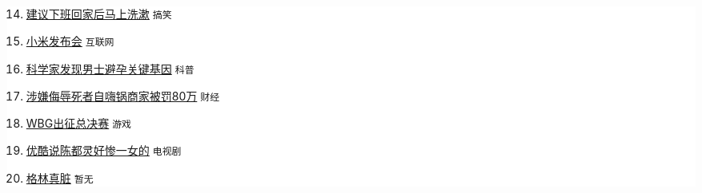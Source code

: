 14. [建议下班回家后马上洗漱](https://m.weibo.cn/search?containerid=100103type%3D1%26t%3D10%26q%3D%23%E5%BB%BA%E8%AE%AE%E4%B8%8B%E7%8F%AD%E5%9B%9E%E5%AE%B6%E5%90%8E%E9%A9%AC%E4%B8%8A%E6%B4%97%E6%BC%B1%23&stream_entry_id=31&isnewpage=1&extparam=seat%3D1%26filter_type%3Drealtimehot%26stream_entry_id%3D31%26pos%3D12%26realpos%3D12%26q%3D%2523%25E5%25BB%25BA%25E8%25AE%25AE%25E4%25B8%258B%25E7%258F%25AD%25E5%259B%259E%25E5%25AE%25B6%25E5%2590%258E%25E9%25A9%25AC%25E4%25B8%258A%25E6%25B4%2597%25E6%25BC%25B1%2523%26dgr%3D0%26flag%3D1%26band_rank%3D12%26c_type%3D31%26cate%3D5001%26lcate%3D5001%26display_time%3D1681817027%26pre_seqid%3D168181702719804820102&luicode=10000011&lfid=106003type%3D25%26t%3D3%26disable_hot%3D1%26filter_type%3Drealtimehot) `搞笑` 

15. [小米发布会](https://m.weibo.cn/search?containerid=100103type%3D1%26t%3D10%26q%3D%E5%B0%8F%E7%B1%B3%E5%8F%91%E5%B8%83%E4%BC%9A&stream_entry_id=31&isnewpage=1&extparam=seat%3D1%26filter_type%3Drealtimehot%26stream_entry_id%3D31%26pos%3D13%26realpos%3D13%26q%3D%25E5%25B0%258F%25E7%25B1%25B3%25E5%258F%2591%25E5%25B8%2583%25E4%25BC%259A%26dgr%3D0%26flag%3D1%26band_rank%3D13%26c_type%3D31%26cate%3D5001%26lcate%3D5001%26display_time%3D1681817027%26pre_seqid%3D168181702719804820102&luicode=10000011&lfid=106003type%3D25%26t%3D3%26disable_hot%3D1%26filter_type%3Drealtimehot) `互联网` 

16. [科学家发现男士避孕关键基因](https://m.weibo.cn/search?containerid=100103type%3D1%26t%3D10%26q%3D%23%E7%A7%91%E5%AD%A6%E5%AE%B6%E5%8F%91%E7%8E%B0%E7%94%B7%E5%A3%AB%E9%81%BF%E5%AD%95%E5%85%B3%E9%94%AE%E5%9F%BA%E5%9B%A0%23&stream_entry_id=31&isnewpage=1&extparam=seat%3D1%26filter_type%3Drealtimehot%26stream_entry_id%3D31%26pos%3D14%26realpos%3D14%26q%3D%2523%25E7%25A7%2591%25E5%25AD%25A6%25E5%25AE%25B6%25E5%258F%2591%25E7%258E%25B0%25E7%2594%25B7%25E5%25A3%25AB%25E9%2581%25BF%25E5%25AD%2595%25E5%2585%25B3%25E9%2594%25AE%25E5%259F%25BA%25E5%259B%25A0%2523%26dgr%3D0%26flag%3D0%26band_rank%3D14%26c_type%3D31%26cate%3D5001%26lcate%3D5001%26display_time%3D1681817027%26pre_seqid%3D168181702719804820102&luicode=10000011&lfid=106003type%3D25%26t%3D3%26disable_hot%3D1%26filter_type%3Drealtimehot) `科普` 

17. [涉嫌侮辱死者自嗨锅商家被罚80万](https://m.weibo.cn/search?containerid=100103type%3D1%26t%3D10%26q%3D%23%E6%B6%89%E5%AB%8C%E4%BE%AE%E8%BE%B1%E6%AD%BB%E8%80%85%E8%87%AA%E5%97%A8%E9%94%85%E5%95%86%E5%AE%B6%E8%A2%AB%E7%BD%9A80%E4%B8%87%23&stream_entry_id=31&isnewpage=1&extparam=seat%3D1%26filter_type%3Drealtimehot%26stream_entry_id%3D31%26pos%3D15%26realpos%3D15%26q%3D%2523%25E6%25B6%2589%25E5%25AB%258C%25E4%25BE%25AE%25E8%25BE%25B1%25E6%25AD%25BB%25E8%2580%2585%25E8%2587%25AA%25E5%2597%25A8%25E9%2594%2585%25E5%2595%2586%25E5%25AE%25B6%25E8%25A2%25AB%25E7%25BD%259A80%25E4%25B8%2587%2523%26dgr%3D0%26flag%3D0%26band_rank%3D15%26c_type%3D31%26cate%3D5001%26lcate%3D5001%26display_time%3D1681817027%26pre_seqid%3D168181702719804820102&luicode=10000011&lfid=106003type%3D25%26t%3D3%26disable_hot%3D1%26filter_type%3Drealtimehot) `财经` 

18. [WBG出征总决赛](https://m.weibo.cn/search?containerid=100103type%3D1%26t%3D10%26q%3DWBG%E5%87%BA%E5%BE%81%E6%80%BB%E5%86%B3%E8%B5%9B&stream_entry_id=31&isnewpage=1&extparam=seat%3D1%26filter_type%3Drealtimehot%26stream_entry_id%3D31%26pos%3D16%26realpos%3D16%26q%3DWBG%25E5%2587%25BA%25E5%25BE%2581%25E6%2580%25BB%25E5%2586%25B3%25E8%25B5%259B%26dgr%3D0%26flag%3D1%26band_rank%3D16%26c_type%3D31%26cate%3D5001%26lcate%3D5001%26display_time%3D1681817027%26pre_seqid%3D168181702719804820102&luicode=10000011&lfid=106003type%3D25%26t%3D3%26disable_hot%3D1%26filter_type%3Drealtimehot) `游戏` 

19. [优酷说陈都灵好惨一女的](https://m.weibo.cn/search?containerid=100103type%3D1%26t%3D10%26q%3D%23%E4%BC%98%E9%85%B7%E8%AF%B4%E9%99%88%E9%83%BD%E7%81%B5%E5%A5%BD%E6%83%A8%E4%B8%80%E5%A5%B3%E7%9A%84%23&stream_entry_id=31&isnewpage=1&extparam=seat%3D1%26filter_type%3Drealtimehot%26stream_entry_id%3D31%26pos%3D17%26realpos%3D17%26q%3D%2523%25E4%25BC%2598%25E9%2585%25B7%25E8%25AF%25B4%25E9%2599%2588%25E9%2583%25BD%25E7%2581%25B5%25E5%25A5%25BD%25E6%2583%25A8%25E4%25B8%2580%25E5%25A5%25B3%25E7%259A%2584%2523%26dgr%3D0%26flag%3D0%26band_rank%3D17%26c_type%3D31%26cate%3D5001%26lcate%3D5001%26display_time%3D1681817027%26pre_seqid%3D168181702719804820102&luicode=10000011&lfid=106003type%3D25%26t%3D3%26disable_hot%3D1%26filter_type%3Drealtimehot) `电视剧` 

20. [格林真脏](https://m.weibo.cn/search?containerid=100103type%3D1%26t%3D10%26q%3D%E6%A0%BC%E6%9E%97%E7%9C%9F%E8%84%8F&stream_entry_id=31&isnewpage=1&extparam=seat%3D1%26filter_type%3Drealtimehot%26stream_entry_id%3D31%26pos%3D18%26realpos%3D18%26q%3D%25E6%25A0%25BC%25E6%259E%2597%25E7%259C%259F%25E8%2584%258F%26dgr%3D0%26flag%3D0%26band_rank%3D18%26c_type%3D31%26cate%3D5001%26lcate%3D5001%26display_time%3D1681817027%26pre_seqid%3D168181702719804820102&luicode=10000011&lfid=106003type%3D25%26t%3D3%26disable_hot%3D1%26filter_type%3Drealtimehot) `暂无` 
